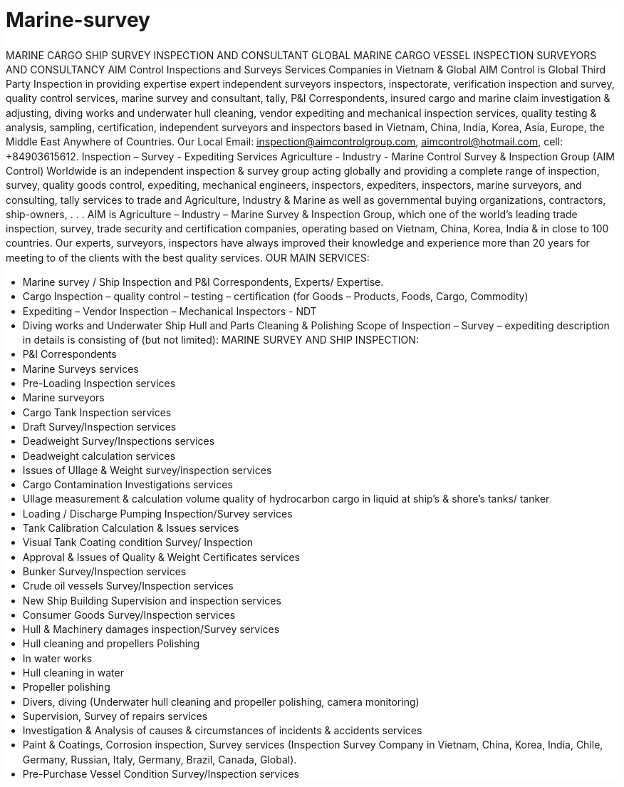 Marine-survey
=============

MARINE CARGO SHIP SURVEY INSPECTION AND CONSULTANT
GLOBAL MARINE CARGO VESSEL INSPECTION SURVEYORS AND CONSULTANCY 
AIM Control Inspections and Surveys Services Companies in Vietnam & Global
AIM Control is Global Third Party Inspection in providing expertise expert independent surveyors inspectors, inspectorate, verification inspection and survey, quality control services, marine survey and consultant, tally, P&I Correspondents, insured cargo and marine claim investigation & adjusting, diving works and underwater hull cleaning, vendor expediting and mechanical inspection services, quality testing & analysis, sampling, certification, independent surveyors and inspectors based in Vietnam, China, India, Korea, Asia, Europe, the Middle East Anywhere of Countries. Our Local Email: inspection@aimcontrolgroup.com, aimcontrol@hotmail.com, cell: +84903615612.
Inspection – Survey - Expediting Services
Agriculture - Industry - Marine Control Survey & Inspection Group (AIM Control) Worldwide is an independent inspection & survey group acting globally and providing a complete range of inspection, survey, quality goods control, expediting, mechanical engineers, inspectors, expediters, inspectors, marine surveyors, and consulting, tally services to trade and Agriculture, Industry & Marine as well as governmental buying organizations, contractors, ship-owners, . . .
AIM is Agriculture – Industry – Marine Survey & Inspection Group, which one of the world’s leading trade inspection, survey, trade security and certification companies, operating based on Vietnam, China, Korea, India & in close to 100 countries. 
Our experts, surveyors, inspectors have always improved their knowledge and experience more than 20 years for meeting to of the clients with the best quality services.
OUR MAIN SERVICES: 
-	Marine survey / Ship Inspection and P&I Correspondents, Experts/ Expertise. 
-	Cargo Inspection – quality control – testing – certification (for Goods – Products, Foods, Cargo, Commodity)
-	Expediting – Vendor Inspection – Mechanical Inspectors - NDT
-	Diving works and Underwater Ship Hull and Parts Cleaning & Polishing
Scope of Inspection – Survey – expediting description in details is consisting of (but not limited):
MARINE SURVEY AND SHIP INSPECTION:
-	P&I Correspondents 
-	Marine Surveys services 
-	Pre-Loading Inspection services 
-	Marine surveyors 
-	Cargo Tank Inspection services 
-	Draft Survey/Inspection services 
-	Deadweight Survey/Inspections services 
-	Deadweight calculation services 
-	Issues of Ullage & Weight survey/inspection services 
-	Cargo Contamination Investigations services 
-	Ullage measurement & calculation volume quality of hydrocarbon cargo in liquid at ship’s & shore’s tanks/ tanker 
-	Loading / Discharge Pumping Inspection/Survey services 
-	Tank Calibration Calculation & Issues services
-	Visual Tank Coating condition Survey/ Inspection  
-	Approval & Issues of Quality & Weight Certificates services 
-	Bunker Survey/Inspection services 
-	Crude oil vessels Survey/Inspection services  
-	New Ship Building Supervision and inspection services 
-	Consumer Goods Survey/Inspection services 
-	Hull & Machinery damages inspection/Survey services 
-	Hull cleaning and propellers Polishing
-	In water works
-	Hull cleaning in water
-	Propeller polishing
-	Divers, diving (Underwater hull cleaning and propeller polishing, camera monitoring)   
-	Supervision, Survey of repairs services 
-	Investigation & Analysis of causes & circumstances of incidents & accidents services 
-	Paint & Coatings, Corrosion inspection, Survey services (Inspection Survey Company in Vietnam, China, Korea, India, Chile, Germany, Russian, Italy, Germany, Brazil, Canada, Global).
-	Pre-Purchase Vessel Condition Survey/Inspection services 